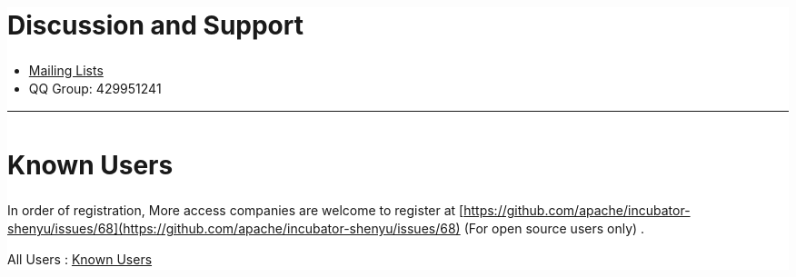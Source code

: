# Discussion and Support

* [Mailing Lists](mailto:dev@shenyu.apache.org)
* QQ Group: 429951241

---  

# Known Users

In order of registration, More access companies are welcome to register at [https://github.com/apache/incubator-shenyu/issues/68](https://github.com/apache/incubator-shenyu/issues/68) (For open source users only) .

All Users : [Known Users](https://shenyu.apache.org/community/user-registration)
